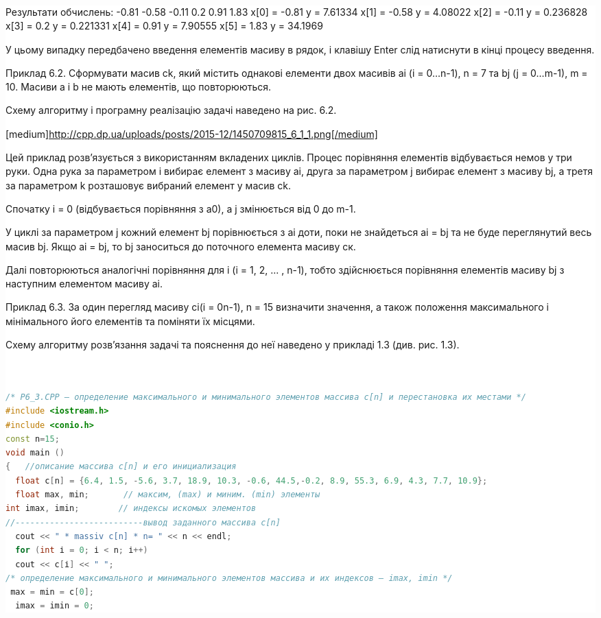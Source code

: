 


Результати обчислень:
-0.81 -0.58 -0.11  0.2  0.91  1.83
x[0] = -0.81     у = 7.61334
х[1] = -0.58     у = 4.08022
х[2] = -0.11     у = 0.236828
x[3] = 0.2        у = 0.221331
x[4] = 0.91      у = 7.90555
х[5] = 1.83      у = 34.1969



У цьому випадку передбачено введення елементів масиву в рядок, і клавішу Enter слід натиснути в кiнцi процесу введення.



Приклад 6.2. Сформувати масив сk, який містить однакові елементи двох масивів аі (і = 0...n-1), n = 7 та bj (j = 0...m-1), m = 10. Масиви а і b не мають елементів, що повторюються.



Схему алгоритму і програмну реалізацію задачі наведено на рис. 6.2.


[medium]http://cpp.dp.ua/uploads/posts/2015-12/1450709815_6_1_1.png[/medium]



Цей приклад розв’язується з використанням вкладених циклів. Процес порівняння елементів відбувається немов у три руки. Одна рука за параметром і вибирає елемент з масиву аі, друга за параметром j вибирає елемент з масиву bj, а третя за параметром k розташовує вибраний елемент у масив сk.



Спочатку і = 0 (відбувається порівняння з а0), a j змінюється від 0 до m-1.



У циклі за параметром  j кожний елемент bj порівнюється з ai доти, поки не знайдеться ai = bj та не буде переглянутий весь масив bj. Якщо ai = bj, то bj заноситься до поточного елемента масиву ск.



Далі повторюються аналогічні порівняння для і (і = 1, 2, ... , n-1), тобто здійснюється порівняння елементів масиву bj з наступним елементом масиву ai.



Приклад 6.3. За один перегляд масиву cі(і = 0n-1), n = 15 визначити значення, а також положення максимального і мінімального його елементів та поміняти їх місцями.



Схему алгоритму розв’язання задачі та пояснення до неї наведено у прикладі 1.3 (див. рис. 1.3).


```cpp


/* Р6_3.СРР — определение максимального и минимального элементов массива c[n] и перестановка их местами */
#include <iostream.h>
#include <conio.h>  
const n=15;
void main ()
{   //описание массива с[n] и его инициализация
  float с[n] = {6.4, 1.5, -5.6, 3.7, 18.9, 10.3, -0.6, 44.5,-0.2, 8.9, 55.3, 6.9, 4.3, 7.7, 10.9};
  float max, min;       // максим, (max) и миним. (min) элементы
int imax, imin;        // индексы искомых элементов
//--------------------------вывод заданного массива с[n]
  cout << " * massiv c[n] * n= " << n << endl;
  for (int і = 0; і < n; і++) 
  cout << с[і] << " ";
/* определение максимального и минимального элементов массива и их индексов — imax, imin */ 
 max = min = c[0];
  imax = imin = 0;
```